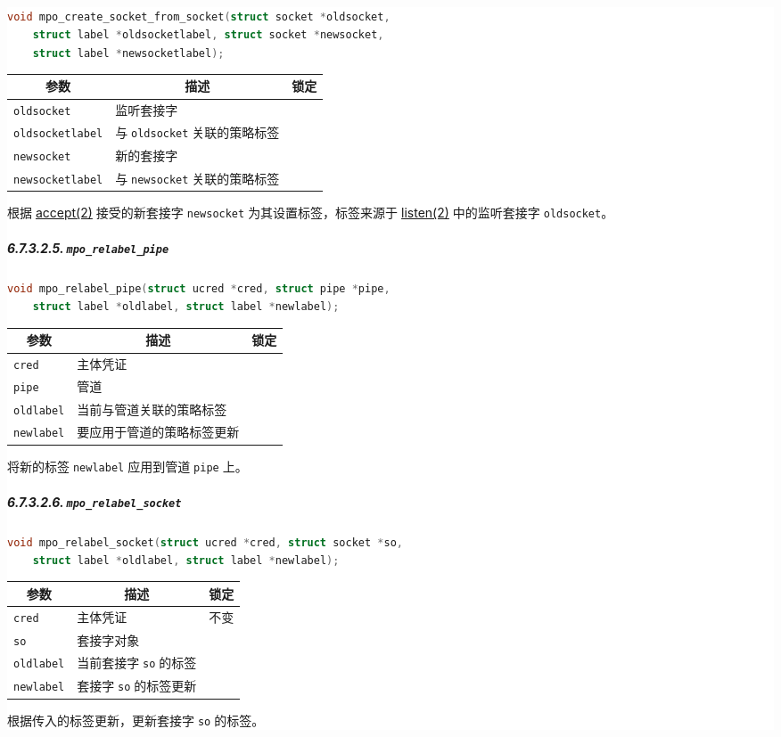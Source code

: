 ```c
void mpo_create_socket_from_socket(struct socket *oldsocket,
    struct label *oldsocketlabel, struct socket *newsocket,
    struct label *newsocketlabel);
```

| 参数               | 描述                    | 锁定 |
| ---------------- | --------------------- | -- |
| `oldsocket`      | 监听套接字                 |    |
| `oldsocketlabel` | 与 `oldsocket` 关联的策略标签 |    |
| `newsocket`      | 新的套接字                 |    |
| `newsocketlabel` | 与 `newsocket` 关联的策略标签 |    |

根据 [accept(2)](https://man.freebsd.org/cgi/man.cgi?query=accept&sektion=2&format=html) 接受的新套接字 `newsocket` 为其设置标签，标签来源于 [listen(2)](https://man.freebsd.org/cgi/man.cgi?query=listen&sektion=2&format=html) 中的监听套接字 `oldsocket`。

##### 6.7.3.2.5. `mpo_relabel_pipe`

```c
void mpo_relabel_pipe(struct ucred *cred, struct pipe *pipe,
    struct label *oldlabel, struct label *newlabel);
```

| 参数         | 描述            | 锁定 |
| ---------- | ------------- | -- |
| `cred`     | 主体凭证          |    |
| `pipe`     | 管道            |    |
| `oldlabel` | 当前与管道关联的策略标签  |    |
| `newlabel` | 要应用于管道的策略标签更新 |    |

将新的标签 `newlabel` 应用到管道 `pipe` 上。

##### 6.7.3.2.6. `mpo_relabel_socket`

```c
void mpo_relabel_socket(struct ucred *cred, struct socket *so,
    struct label *oldlabel, struct label *newlabel);
```

| 参数         | 描述             | 锁定 |
| ---------- | -------------- | -- |
| `cred`     | 主体凭证           | 不变 |
| `so`       | 套接字对象          |    |
| `oldlabel` | 当前套接字 `so` 的标签 |    |
| `newlabel` | 套接字 `so` 的标签更新 |    |

根据传入的标签更新，更新套接字 `so` 的标签。
